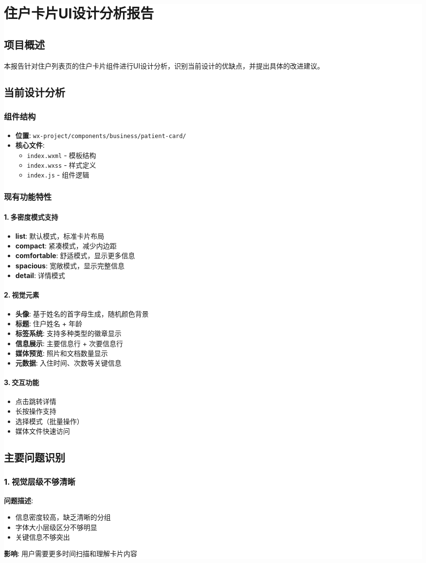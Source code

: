 # 住户卡片UI设计分析报告

## 项目概述

本报告针对住户列表页的住户卡片组件进行UI设计分析，识别当前设计的优缺点，并提出具体的改进建议。

## 当前设计分析

### 组件结构
- **位置**: `wx-project/components/business/patient-card/`
- **核心文件**:
  - `index.wxml` - 模板结构
  - `index.wxss` - 样式定义
  - `index.js` - 组件逻辑

### 现有功能特性

#### 1. 多密度模式支持
- **list**: 默认模式，标准卡片布局
- **compact**: 紧凑模式，减少内边距
- **comfortable**: 舒适模式，显示更多信息
- **spacious**: 宽敞模式，显示完整信息
- **detail**: 详情模式

#### 2. 视觉元素
- **头像**: 基于姓名的首字母生成，随机颜色背景
- **标题**: 住户姓名 + 年龄
- **标签系统**: 支持多种类型的徽章显示
- **信息展示**: 主要信息行 + 次要信息行
- **媒体预览**: 照片和文档数量显示
- **元数据**: 入住时间、次数等关键信息

#### 3. 交互功能
- 点击跳转详情
- 长按操作支持
- 选择模式（批量操作）
- 媒体文件快速访问

## 主要问题识别

### 1. 视觉层级不够清晰
**问题描述**:
- 信息密度较高，缺乏清晰的分组
- 字体大小层级区分不够明显
- 关键信息不够突出

**影响**: 用户需要更多时间扫描和理解卡片内容
